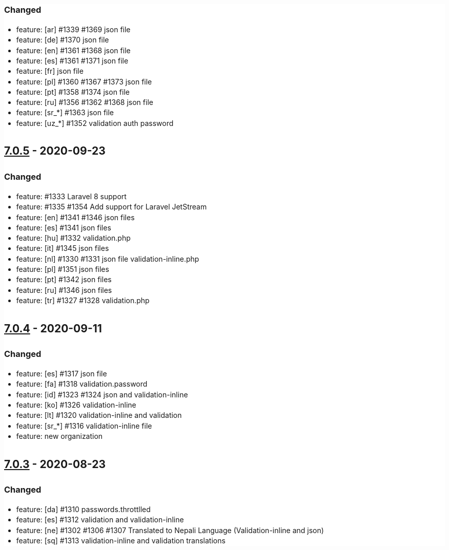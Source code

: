 ### Changed

* feature: [ar] #1339 #1369 json file
* feature: [de] #1370 json file
* feature: [en] #1361 #1368 json file
* feature: [es] #1361 #1371 json file
* feature: [fr] json file
* feature: [pl] #1360 #1367 #1373 json file
* feature: [pt] #1358 #1374 json file
* feature: [ru] #1356 #1362 #1368 json file
* feature: [sr_*] #1363 json file
* feature: [uz_*] #1352 validation auth password

## [7.0.5] - 2020-09-23

### Changed

* feature: #1333 Laravel 8 support
* feature: #1335 #1354 Add support for Laravel JetStream
* feature: [en] #1341 #1346 json files
* feature: [es] #1341 json files
* feature: [hu] #1332 validation.php
* feature: [it] #1345 json files
* feature: [nl] #1330 #1331 json file validation-inline.php
* feature: [pl] #1351 json files
* feature: [pt] #1342 json files
* feature: [ru] #1346 json files
* feature: [tr] #1327 #1328 validation.php

## [7.0.4] - 2020-09-11

### Changed

* feature: [es] #1317 json file
* feature: [fa] #1318 validation.password
* feature: [id] #1323 #1324 json and validation-inline
* feature: [ko] #1326 validation-inline
* feature: [lt] #1320 validation-inline and validation
* feature: [sr_*] #1316 validation-inline file
* feature: new organization

## [7.0.3] - 2020-08-23

### Changed

* feature: [da] #1310 passwords.throttlled
* feature: [es] #1312 validation and validation-inline
* feature: [ne] #1302 #1306 #1307 Translated to Nepali Language (Validation-inline and json)
* feature: [sq] #1313 validation-inline and validation translations


[Unreleased]: https://github.com/caouecs/Laravel-lang/compare/10.1.7...master
[10.1.7]: https://github.com/caouecs/Laravel-lang/compare/10.1.6...10.1.6
[10.1.6]: https://github.com/caouecs/Laravel-lang/compare/10.1.5...10.1.6
[10.1.5]: https://github.com/caouecs/Laravel-lang/compare/10.1.4...10.1.5
[10.1.4]: https://github.com/caouecs/Laravel-lang/compare/10.1.3...10.1.4
[10.1.3]: https://github.com/caouecs/Laravel-lang/compare/10.1.2...10.1.3
[10.1.2]: https://github.com/caouecs/Laravel-lang/compare/10.1.1...10.1.2
[10.1.1]: https://github.com/caouecs/Laravel-lang/compare/10.1.0...10.1.1
[10.1.0]: https://github.com/caouecs/Laravel-lang/compare/10.0.2...10.1.0
[10.0.2]: https://github.com/caouecs/Laravel-lang/compare/10.0.1...10.0.2
[10.0.1]: https://github.com/caouecs/Laravel-lang/compare/10.0.0...10.0.1
[10.0.0]: https://github.com/caouecs/Laravel-lang/compare/9.1.2...10.0.0
[9.1.2]: https://github.com/caouecs/Laravel-lang/compare/9.1.1...9.1.2
[9.1.1]: https://github.com/caouecs/Laravel-lang/compare/9.1.0...9.1.1
[9.1.0]: https://github.com/caouecs/Laravel-lang/compare/9.0.1...9.1.0
[9.0.1]: https://github.com/caouecs/Laravel-lang/compare/9.0.0...9.0.1
[9.0.0]: https://github.com/caouecs/Laravel-lang/compare/8.1.3...9.0.0
[8.1.3]: https://github.com/caouecs/Laravel-lang/compare/8.1.2...8.1.3
[8.1.2]: https://github.com/caouecs/Laravel-lang/compare/8.1.1...8.1.2
[8.1.1]: https://github.com/caouecs/Laravel-lang/compare/8.1.0...8.1.1
[8.1.0]: https://github.com/caouecs/Laravel-lang/compare/8.0.3...8.1.0
[8.0.3]: https://github.com/caouecs/Laravel-lang/compare/8.0.2...8.0.3
[8.0.2]: https://github.com/caouecs/Laravel-lang/compare/8.0.1...8.0.2
[8.0.1]: https://github.com/caouecs/Laravel-lang/compare/8.0.0...8.0.1
[8.0.0]: https://github.com/caouecs/Laravel-lang/compare/7.0.9...8.0.0
[7.0.9]: https://github.com/caouecs/Laravel-lang/compare/7.0.8...7.0.9
[7.0.8]: https://github.com/caouecs/Laravel-lang/compare/7.0.7...7.0.8
[7.0.7]: https://github.com/caouecs/Laravel-lang/compare/7.0.6...7.0.7
[7.0.6]: https://github.com/caouecs/Laravel-lang/compare/7.0.5...7.0.6
[7.0.5]: https://github.com/caouecs/Laravel-lang/compare/7.0.4...7.0.5
[7.0.4]: https://github.com/caouecs/Laravel-lang/compare/7.0.3...7.0.4
[7.0.3]: https://github.com/caouecs/Laravel-lang/compare/7.0.2...7.0.3
[7.0.2]: https://github.com/caouecs/Laravel-lang/compare/7.0.1...7.0.2
[7.0.1]: https://github.com/caouecs/Laravel-lang/compare/7.0.0...7.0.1
[7.0.0]: https://github.com/caouecs/Laravel-lang/compare/6.1.4...7.0.0
